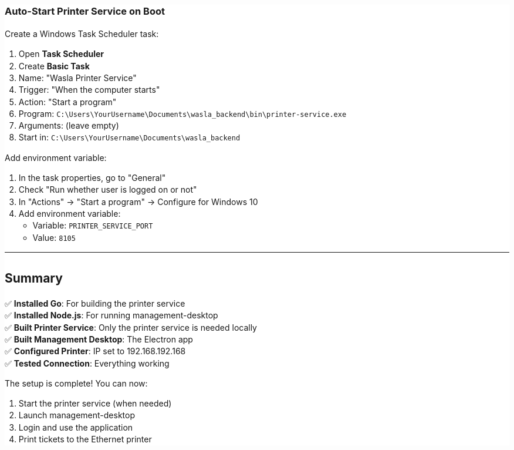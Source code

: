 ### Auto-Start Printer Service on Boot

Create a Windows Task Scheduler task:

1. Open **Task Scheduler**
2. Create **Basic Task**
3. Name: "Wasla Printer Service"
4. Trigger: "When the computer starts"
5. Action: "Start a program"
6. Program: `C:\Users\YourUsername\Documents\wasla_backend\bin\printer-service.exe`
7. Arguments: (leave empty)
8. Start in: `C:\Users\YourUsername\Documents\wasla_backend`

Add environment variable:
1. In the task properties, go to "General"
2. Check "Run whether user is logged on or not"
3. In "Actions" → "Start a program" → Configure for Windows 10
4. Add environment variable:
   - Variable: `PRINTER_SERVICE_PORT`
   - Value: `8105`

---

## Summary

✅ **Installed Go**: For building the printer service  
✅ **Installed Node.js**: For running management-desktop  
✅ **Built Printer Service**: Only the printer service is needed locally  
✅ **Built Management Desktop**: The Electron app  
✅ **Configured Printer**: IP set to 192.168.192.168  
✅ **Tested Connection**: Everything working  

The setup is complete! You can now:
1. Start the printer service (when needed)
2. Launch management-desktop
3. Login and use the application
4. Print tickets to the Ethernet printer

